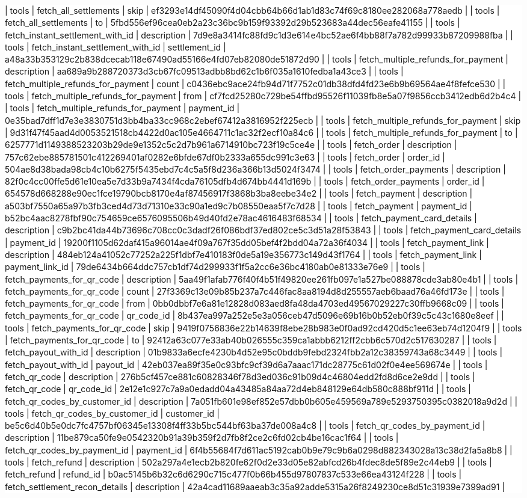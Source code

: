 | tools | fetch_all_settlements | skip | ef3293e14df45090f4d04cbb64b66d1ab1d83c74f69c8180ee282068a778aedb |
| tools | fetch_all_settlements | to | 5fbd556ef96cea0eb2a23c36bc9b159f93392d29b523683a44dec56eafe41155 |
| tools | fetch_instant_settlement_with_id | description | 7d9e8a3414fc88fd9c1d3e614e4bc52ae6f4bb88f7a782d99933b87209988fba |
| tools | fetch_instant_settlement_with_id | settlement_id | a48a33b353129c2b838dcecab118e67490ad55166e4fd07eb82080de51872d90 |
| tools | fetch_multiple_refunds_for_payment | description | aa689a9b288720373d3cb67fc09513adbb8bd62c1b6f035a1610fedba1a43ce3 |
| tools | fetch_multiple_refunds_for_payment | count | c0436ebc9ace24fb94d71f7752c01db38dfd4fd23e6b9b69564ae4f8fefce530 |
| tools | fetch_multiple_refunds_for_payment | from | cf7fcd25280c729be54ffbd95526f11039fb8e5a07f9856ccb3412edb6d2b4c4 |
| tools | fetch_multiple_refunds_for_payment | payment_id | 0e35bad7dff1d7e3e3830751d3bb4ba33cc968c2ebef67412a3816952f225ecb |
| tools | fetch_multiple_refunds_for_payment | skip | 9d31f47f45aad4d0053521518cb4422d0ac105e4664711c1ac32f2ecf10a84c6 |
| tools | fetch_multiple_refunds_for_payment | to | 6257771d1149388523203b29de9e1352c5c2d7b961a6714910bc723f19c5ce4e |
| tools | fetch_order | description | 757c62ebe885781501c412269401af0282e6bfde67df0b2333a655dc991c3e63 |
| tools | fetch_order | order_id | 504ae8d38bada98cb4c10b6275f5435ebd7c4c5a5f8d236a366b13d5024f3474 |
| tools | fetch_order_payments | description | 82f0c4cc00ffe5d61e10ea5e7d33b9a7434f4cda76105dfb4d674bb4441d169b |
| tools | fetch_order_payments | order_id | 654578d668288e90ec1fce19790bcb8170e4af87456917f3868b3ba8eebe34e2 |
| tools | fetch_payment | description | a503bf7550a65a97b3fb3ced4d73d71310e33c90a1ed9c7b08550eaa5f7c7d28 |
| tools | fetch_payment | payment_id | b52bc4aac8278fbf90c754659ce6576095506b49d40fd2e78ac4616483f68534 |
| tools | fetch_payment_card_details | description | c9b2bc41da44b73696c708cc0c3dadf26f086bdf37ed802ce5c3d51a28f53843 |
| tools | fetch_payment_card_details | payment_id | 19200f1105d62daf415a96014ae4f09a767f35dd05bef4f2bdd04a72a36f4034 |
| tools | fetch_payment_link | description | 484eb124a41052c77252a225f1dbf7e410183f0de5a19e356773c149d43f1764 |
| tools | fetch_payment_link | payment_link_id | 79de6434b664ddc757cb1df74d299933f1f5a2cc6e36bc4180ab0e81333e76e9 |
| tools | fetch_payments_for_qr_code | description | 5aa49f1afab776f40f4b51f49820ee261fb097e1a527be088878cde3ab80e4b1 |
| tools | fetch_payments_for_qr_code | count | 27f3369c13e09b85b237a7c446fac8aa8194d8d255557aeb6baad76a46fd173e |
| tools | fetch_payments_for_qr_code | from | 0bb0dbbf7e6a81e12828d083aed8fa48da4703ed49567029227c30ffb9668c09 |
| tools | fetch_payments_for_qr_code | qr_code_id | 8b437ea997a252e5e3a056ceb47d5096e69b16b0b52eb0f39c5c43c1680e8eef |
| tools | fetch_payments_for_qr_code | skip | 9419f0756836e22b14639f8ebe28b983e0f0ad92cd420d5c1ee63eb74d1204f9 |
| tools | fetch_payments_for_qr_code | to | 92412a63c077e33ab40b026555c359ca1abbb6212ff2cbb6c570d2c517630287 |
| tools | fetch_payout_with_id | description | 01b9833a6ecfe4230b4d52e95c0bddb9febd2324fbb2a12c38359743a68c3449 |
| tools | fetch_payout_with_id | payout_id | 42eb037ea89f35e0c93bfc9cf39d6a7aaac171dc28775c61d02f0e4ee569674e |
| tools | fetch_qr_code | description | 276b5cf457ce881c60828346f78d3ed036c91b09d4c46804edd2fd8d6ce2e9dd |
| tools | fetch_qr_code | qr_code_id | 2e12e1c927c7a9a0edadd04a43485a84aa72d4eb848129e64db580c888bf911d |
| tools | fetch_qr_codes_by_customer_id | description | 7a051fb601e98ef852e57dbb0b605e459569a789e5293750395c0382018a9d2d |
| tools | fetch_qr_codes_by_customer_id | customer_id | be5c6d40b5e0dc7fc4757bf06345e13308f4ff33b5bc544bf63ba37de008a4c8 |
| tools | fetch_qr_codes_by_payment_id | description | 11be879ca50fe9e0542320b91a39b359f2d7fb8f2ce2c6fd02cb4be16cac1f64 |
| tools | fetch_qr_codes_by_payment_id | payment_id | 6f4b55684f7d611ac5192cab0b9e79c9b6a0298d882343028a13c38d2fa5a8b8 |
| tools | fetch_refund | description | 502a297a4e1ecb2b820fe62f0d2e33d05e82abfcd26b4fdec8de5f89e2c44eb9 |
| tools | fetch_refund | refund_id | b0ac5145b6b32c6d6290c715c477f0b66b455d97807837c533e66ea43124f228 |
| tools | fetch_settlement_recon_details | description | 42a4cad11689aaeab3c35a92adde5315a26f8249230ce8d51c31939e7399ad91 |